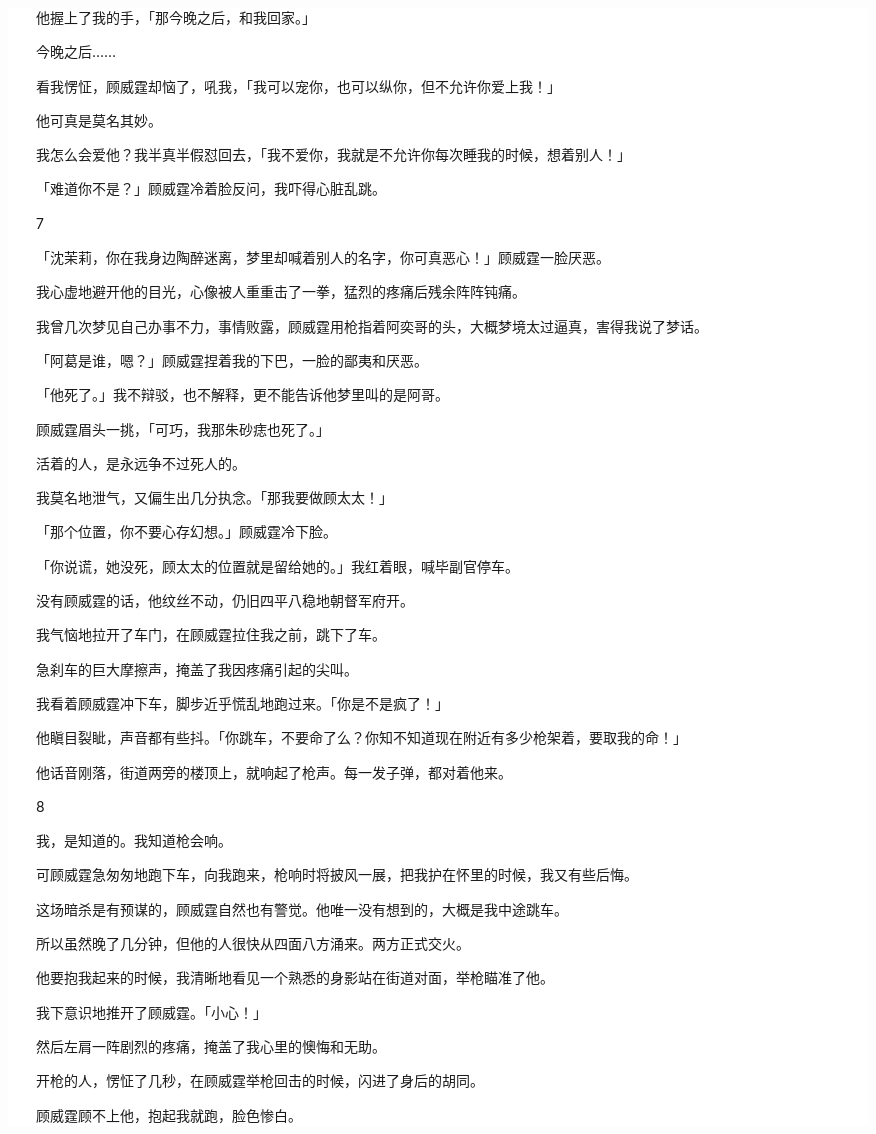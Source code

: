 &emsp;&emsp;他握上了我的手，「那今晚之后，和我回家。」  
  
&emsp;&emsp;今晚之后……  
  
&emsp;&emsp;看我愣怔，顾威霆却恼了，吼我，「我可以宠你，也可以纵你，但不允许你爱上我！」  
  
&emsp;&emsp;他可真是莫名其妙。  
  
&emsp;&emsp;我怎么会爱他？我半真半假怼回去，「我不爱你，我就是不允许你每次睡我的时候，想着别人！」  
  
&emsp;&emsp;「难道你不是？」顾威霆冷着脸反问，我吓得心脏乱跳。  
  
&emsp;&emsp;7  
  
&emsp;&emsp;「沈茉莉，你在我身边陶醉迷离，梦里却喊着别人的名字，你可真恶心！」顾威霆一脸厌恶。  
  
&emsp;&emsp;我心虚地避开他的目光，心像被人重重击了一拳，猛烈的疼痛后残余阵阵钝痛。  
  
&emsp;&emsp;我曾几次梦见自己办事不力，事情败露，顾威霆用枪指着阿奕哥的头，大概梦境太过逼真，害得我说了梦话。  
  
&emsp;&emsp;「阿葛是谁，嗯？」顾威霆捏着我的下巴，一脸的鄙夷和厌恶。  
  
&emsp;&emsp;「他死了。」我不辩驳，也不解释，更不能告诉他梦里叫的是阿哥。  
  
&emsp;&emsp;顾威霆眉头一挑，「可巧，我那朱砂痣也死了。」  
  
&emsp;&emsp;活着的人，是永远争不过死人的。  
  
&emsp;&emsp;我莫名地泄气，又偏生出几分执念。「那我要做顾太太！」  
  
&emsp;&emsp;「那个位置，你不要心存幻想。」顾威霆冷下脸。  
  
&emsp;&emsp;「你说谎，她没死，顾太太的位置就是留给她的。」我红着眼，喊毕副官停车。  
  
&emsp;&emsp;没有顾威霆的话，他纹丝不动，仍旧四平八稳地朝督军府开。  
  
&emsp;&emsp;我气恼地拉开了车门，在顾威霆拉住我之前，跳下了车。  
  
&emsp;&emsp;急刹车的巨大摩擦声，掩盖了我因疼痛引起的尖叫。  
  
&emsp;&emsp;我看着顾威霆冲下车，脚步近乎慌乱地跑过来。「你是不是疯了！」  
  
&emsp;&emsp;他瞋目裂眦，声音都有些抖。「你跳车，不要命了么？你知不知道现在附近有多少枪架着，要取我的命！」  
  
&emsp;&emsp;他话音刚落，街道两旁的楼顶上，就响起了枪声。每一发子弹，都对着他来。  
  
&emsp;&emsp;8  
  
&emsp;&emsp;我，是知道的。我知道枪会响。  
  
&emsp;&emsp;可顾威霆急匆匆地跑下车，向我跑来，枪响时将披风一展，把我护在怀里的时候，我又有些后悔。  
  
&emsp;&emsp;这场暗杀是有预谋的，顾威霆自然也有警觉。他唯一没有想到的，大概是我中途跳车。  
  
&emsp;&emsp;所以虽然晚了几分钟，但他的人很快从四面八方涌来。两方正式交火。  
  
&emsp;&emsp;他要抱我起来的时候，我清晰地看见一个熟悉的身影站在街道对面，举枪瞄准了他。  
  
&emsp;&emsp;我下意识地推开了顾威霆。「小心！」  
  
&emsp;&emsp;然后左肩一阵剧烈的疼痛，掩盖了我心里的懊悔和无助。  
  
&emsp;&emsp;开枪的人，愣怔了几秒，在顾威霆举枪回击的时候，闪进了身后的胡同。  
  
&emsp;&emsp;顾威霆顾不上他，抱起我就跑，脸色惨白。  
  